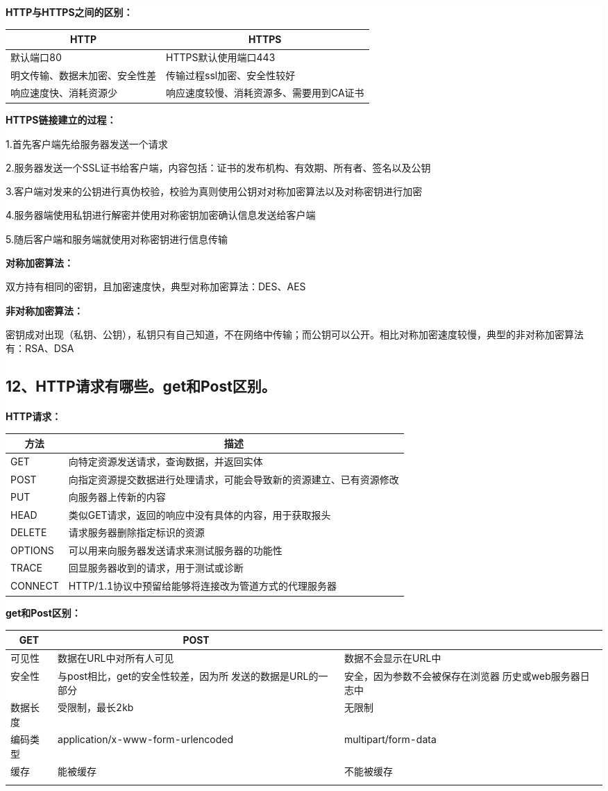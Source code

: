  **HTTP与HTTPS之间的区别：**

| HTTP                           | HTTPS                                    |
| ------------------------------ | ---------------------------------------- |
| 默认端口80                     | HTTPS默认使用端口443                     |
| 明文传输、数据未加密、安全性差 | 传输过程ssl加密、安全性较好              |
| 响应速度快、消耗资源少         | 响应速度较慢、消耗资源多、需要用到CA证书 |

 **HTTPS链接建立的过程：**

 1.首先客户端先给服务器发送一个请求

 2.服务器发送一个SSL证书给客户端，内容包括：证书的发布机构、有效期、所有者、签名以及公钥

 3.客户端对发来的公钥进行真伪校验，校验为真则使用公钥对对称加密算法以及对称密钥进行加密

 4.服务器端使用私钥进行解密并使用对称密钥加密确认信息发送给客户端

 5.随后客户端和服务端就使用对称密钥进行信息传输

 **对称加密算法：**

 双方持有相同的密钥，且加密速度快，典型对称加密算法：DES、AES

 **非对称加密算法：**

 密钥成对出现（私钥、公钥），私钥只有自己知道，不在网络中传输；而公钥可以公开。相比对称加密速度较慢，典型的非对称加密算法有：RSA、DSA

## **12、HTTP请求有哪些。get和Post区别。** 

**HTTP请求：**

| 方法    | 描述                                                         |
| ------- | ------------------------------------------------------------ |
| GET     | 向特定资源发送请求，查询数据，并返回实体                     |
| POST    | 向指定资源提交数据进行处理请求，可能会导致新的资源建立、已有资源修改 |
| PUT     | 向服务器上传新的内容                                         |
| HEAD    | 类似GET请求，返回的响应中没有具体的内容，用于获取报头        |
| DELETE  | 请求服务器删除指定标识的资源                                 |
| OPTIONS | 可以用来向服务器发送请求来测试服务器的功能性                 |
| TRACE   | 回显服务器收到的请求，用于测试或诊断                         |
| CONNECT | HTTP/1.1协议中预留给能够将连接改为管道方式的代理服务器       |

**get和Post区别：**

| GET      | POST                                                        |                                                        |
| -------- | ----------------------------------------------------------- | ------------------------------------------------------ |
| 可见性   | 数据在URL中对所有人可见                                     | 数据不会显示在URL中                                    |
| 安全性   | 与post相比，get的安全性较差，因为所 发送的数据是URL的一部分 | 安全，因为参数不会被保存在浏览器 历史或web服务器日志中 |
| 数据长度 | 受限制，最长2kb                                             | 无限制                                                 |
| 编码类型 | application/x-www-form-urlencoded                           | multipart/form-data                                    |
| 缓存     | 能被缓存                                                    | 不能被缓存                                             |
|          |                                                             |                                                        |
